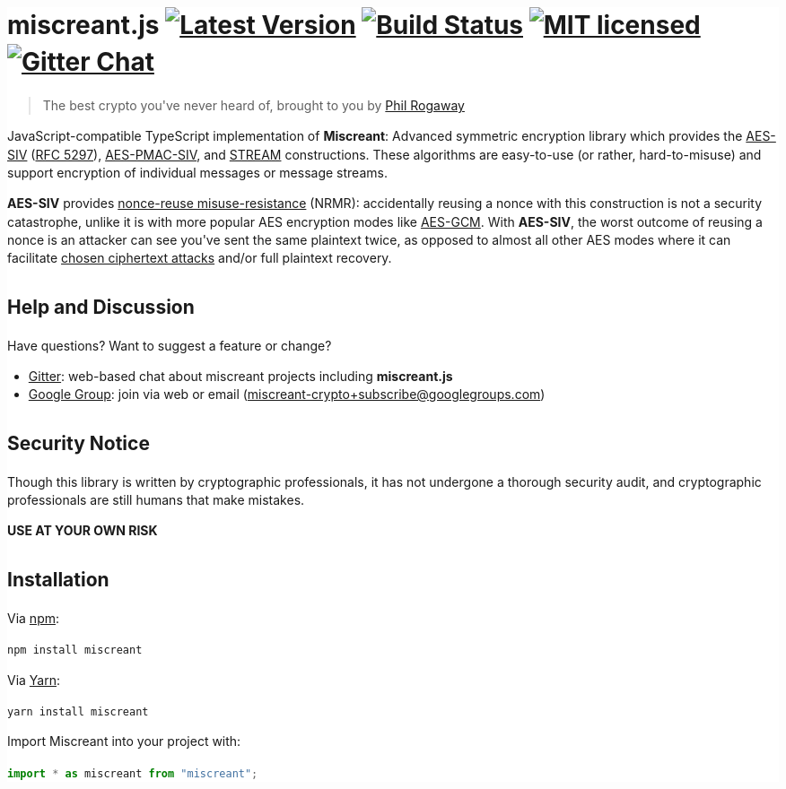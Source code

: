 # miscreant.js [![Latest Version][npm-shield]][npm-link] [![Build Status][build-image]][build-link] [![MIT licensed][license-image]][license-link] [![Gitter Chat][gitter-image]][gitter-link]

> The best crypto you've never heard of, brought to you by [Phil Rogaway]

JavaScript-compatible TypeScript implementation of **Miscreant**:
Advanced symmetric encryption library which provides the [AES-SIV] ([RFC 5297]),
[AES-PMAC-SIV], and [STREAM] constructions. These algorithms are easy-to-use
(or rather, hard-to-misuse) and support encryption of individual messages or
message streams.

**AES-SIV** provides [nonce-reuse misuse-resistance] (NRMR): accidentally
reusing a nonce with this construction is not a security catastrophe,
unlike it is with more popular AES encryption modes like [AES-GCM].
With **AES-SIV**, the worst outcome of reusing a nonce is an attacker
can see you've sent the same plaintext twice, as opposed to almost all other
AES modes where it can facilitate [chosen ciphertext attacks] and/or
full plaintext recovery.

## Help and Discussion

Have questions? Want to suggest a feature or change?

- [Gitter]: web-based chat about miscreant projects including **miscreant.js**
- [Google Group]: join via web or email ([miscreant-crypto+subscribe@googlegroups.com])

## Security Notice

Though this library is written by cryptographic professionals, it has not
undergone a thorough security audit, and cryptographic professionals are still
humans that make mistakes.

**USE AT YOUR OWN RISK**

## Installation

Via [npm](https://www.npmjs.com/):

```bash
npm install miscreant
```

Via [Yarn](https://yarnpkg.com/):

```bash
yarn install miscreant
```

Import Miscreant into your project with:

```js
import * as miscreant from "miscreant";
```


[//]: # (badges)
[npm-shield]: https://img.shields.io/npm/v/miscreant.svg
[npm-link]: https://www.npmjs.com/package/miscreant
[build-image]: https://travis-ci.org/miscreant/miscreant.js.svg?branch=develop
[build-link]: https://travis-ci.org/miscreant/miscreant.js
[license-image]: https://img.shields.io/badge/license-MIT-blue.svg
[license-link]: https://github.com/miscreant/miscreant.js/blob/develop/LICENSE.txt
[gitter-image]: https://badges.gitter.im/badge.svg
[gitter-link]: https://gitter.im/miscreant/Lobby
[//]: # (general links)
[Phil Rogaway]: https://en.wikipedia.org/wiki/Phillip_Rogaway
[AES-SIV]: https://github.com/miscreant/meta/wiki/AES-SIV
[RFC 5297]: https://tools.ietf.org/html/rfc5297
[AES-PMAC-SIV]: https://github.com/miscreant/meta/wiki/AES-PMAC-SIV
[STREAM]: https://github.com/miscreant/meta/wiki/STREAM
[nonce-reuse misuse-resistance]: https://github.com/miscreant/meta/wiki/Nonce-Reuse-Misuse-Resistance
[AES-GCM]: https://en.wikipedia.org/wiki/Galois/Counter_Mode
[chosen ciphertext attacks]: https://en.wikipedia.org/wiki/Chosen-ciphertext_attack
[Gitter]: https://gitter.im/miscreant/Lobby
[Google Group]: https://groups.google.com/forum/#!forum/miscreant-crypto
[miscreant-crypto+subscribe@googlegroups.com]: mailto:miscreant-crypto+subscribe@googlegroups.com?subject=subscribe
[cc]: https://contributor-covenant.org
[CODE_OF_CONDUCT.md]: https://github.com/miscreant/miscreant.js/blob/develop/CODE_OF_CONDUCT.md
[Promise]: https://developer.mozilla.org/en-US/docs/Web/JavaScript/Reference/Global_Objects/Promise
[Uint8Array]: https://developer.mozilla.org/en-US/docs/Web/JavaScript/Reference/Global_Objects/Uint8Array
[Crypto]: https://developer.mozilla.org/en-US/docs/Web/API/Crypto
[AUTHORS]: https://github.com/miscreant/miscreant.js/blob/develop/AUTHORS.md
[LICENSE.txt]: https://github.com/miscreant/miscreant.js/blob/develop/LICENSE.txt